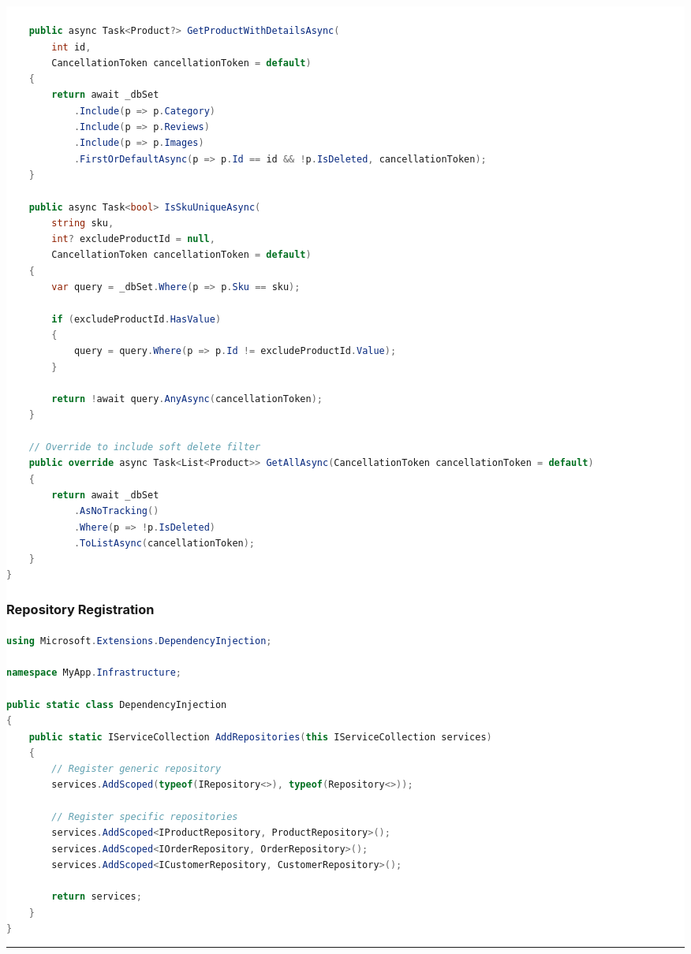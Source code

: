 ```csharp

    public async Task<Product?> GetProductWithDetailsAsync(
        int id,
        CancellationToken cancellationToken = default)
    {
        return await _dbSet
            .Include(p => p.Category)
            .Include(p => p.Reviews)
            .Include(p => p.Images)
            .FirstOrDefaultAsync(p => p.Id == id && !p.IsDeleted, cancellationToken);
    }

    public async Task<bool> IsSkuUniqueAsync(
        string sku,
        int? excludeProductId = null,
        CancellationToken cancellationToken = default)
    {
        var query = _dbSet.Where(p => p.Sku == sku);

        if (excludeProductId.HasValue)
        {
            query = query.Where(p => p.Id != excludeProductId.Value);
        }

        return !await query.AnyAsync(cancellationToken);
    }

    // Override to include soft delete filter
    public override async Task<List<Product>> GetAllAsync(CancellationToken cancellationToken = default)
    {
        return await _dbSet
            .AsNoTracking()
            .Where(p => !p.IsDeleted)
            .ToListAsync(cancellationToken);
    }
}
```

### Repository Registration

```csharp
using Microsoft.Extensions.DependencyInjection;

namespace MyApp.Infrastructure;

public static class DependencyInjection
{
    public static IServiceCollection AddRepositories(this IServiceCollection services)
    {
        // Register generic repository
        services.AddScoped(typeof(IRepository<>), typeof(Repository<>));

        // Register specific repositories
        services.AddScoped<IProductRepository, ProductRepository>();
        services.AddScoped<IOrderRepository, OrderRepository>();
        services.AddScoped<ICustomerRepository, CustomerRepository>();

        return services;
    }
}
```

---